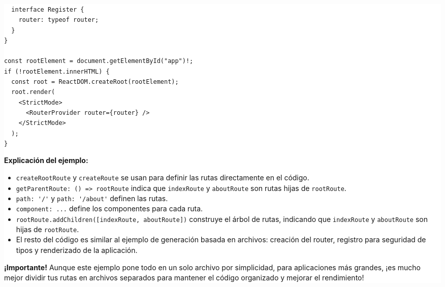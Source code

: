 ```tsx
  interface Register {
    router: typeof router;
  }
}

const rootElement = document.getElementById("app")!;
if (!rootElement.innerHTML) {
  const root = ReactDOM.createRoot(rootElement);
  root.render(
    <StrictMode>
      <RouterProvider router={router} />
    </StrictMode>
  );
}
```

**Explicación del ejemplo:**

- `createRootRoute` y `createRoute` se usan para definir las rutas directamente en el código.
- `getParentRoute: () => rootRoute` indica que `indexRoute` y `aboutRoute` son rutas hijas de `rootRoute`.
- `path: '/'` y `path: '/about'` definen las rutas.
- `component: ...` define los componentes para cada ruta.
- `rootRoute.addChildren([indexRoute, aboutRoute])` construye el árbol de rutas, indicando que `indexRoute` y `aboutRoute` son hijas de `rootRoute`.
- El resto del código es similar al ejemplo de generación basada en archivos: creación del router, registro para seguridad de tipos y renderizado de la aplicación.

**¡Importante!** Aunque este ejemplo pone todo en un solo archivo por simplicidad, para aplicaciones más grandes, ¡es mucho mejor dividir tus rutas en archivos separados para mantener el código organizado y mejorar el rendimiento!

